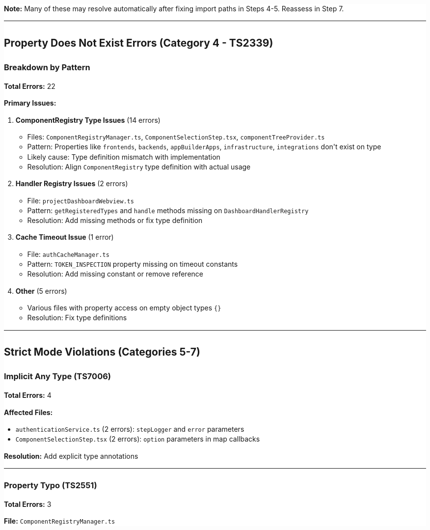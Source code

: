 **Note:** Many of these may resolve automatically after fixing import paths in Steps 4-5. Reassess in Step 7.

---

## Property Does Not Exist Errors (Category 4 - TS2339)

### Breakdown by Pattern

**Total Errors:** 22

**Primary Issues:**

1. **ComponentRegistry Type Issues** (14 errors)
   - Files: `ComponentRegistryManager.ts`, `ComponentSelectionStep.tsx`, `componentTreeProvider.ts`
   - Pattern: Properties like `frontends`, `backends`, `appBuilderApps`, `infrastructure`, `integrations` don't exist on type
   - Likely cause: Type definition mismatch with implementation
   - Resolution: Align `ComponentRegistry` type definition with actual usage

2. **Handler Registry Issues** (2 errors)
   - File: `projectDashboardWebview.ts`
   - Pattern: `getRegisteredTypes` and `handle` methods missing on `DashboardHandlerRegistry`
   - Resolution: Add missing methods or fix type definition

3. **Cache Timeout Issue** (1 error)
   - File: `authCacheManager.ts`
   - Pattern: `TOKEN_INSPECTION` property missing on timeout constants
   - Resolution: Add missing constant or remove reference

4. **Other** (5 errors)
   - Various files with property access on empty object types `{}`
   - Resolution: Fix type definitions

---

## Strict Mode Violations (Categories 5-7)

### Implicit Any Type (TS7006)

**Total Errors:** 4

**Affected Files:**
- `authenticationService.ts` (2 errors): `stepLogger` and `error` parameters
- `ComponentSelectionStep.tsx` (2 errors): `option` parameters in map callbacks

**Resolution:** Add explicit type annotations

---

### Property Typo (TS2551)

**Total Errors:** 3

**File:** `ComponentRegistryManager.ts`
